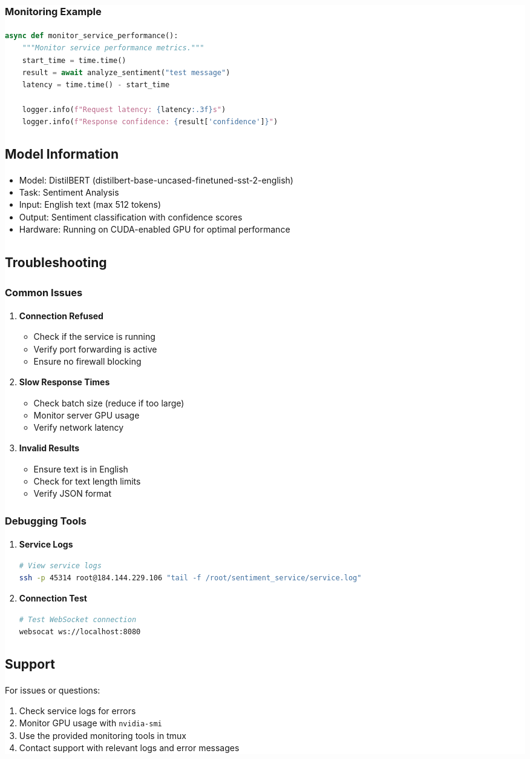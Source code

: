 ### Monitoring Example
```python
async def monitor_service_performance():
    """Monitor service performance metrics."""
    start_time = time.time()
    result = await analyze_sentiment("test message")
    latency = time.time() - start_time
    
    logger.info(f"Request latency: {latency:.3f}s")
    logger.info(f"Response confidence: {result['confidence']}")
```

## Model Information

- Model: DistilBERT (distilbert-base-uncased-finetuned-sst-2-english)
- Task: Sentiment Analysis
- Input: English text (max 512 tokens)
- Output: Sentiment classification with confidence scores
- Hardware: Running on CUDA-enabled GPU for optimal performance

## Troubleshooting

### Common Issues

1. **Connection Refused**
   - Check if the service is running
   - Verify port forwarding is active
   - Ensure no firewall blocking

2. **Slow Response Times**
   - Check batch size (reduce if too large)
   - Monitor server GPU usage
   - Verify network latency

3. **Invalid Results**
   - Ensure text is in English
   - Check for text length limits
   - Verify JSON format

### Debugging Tools

1. **Service Logs**
   ```bash
   # View service logs
   ssh -p 45314 root@184.144.229.106 "tail -f /root/sentiment_service/service.log"
   ```

2. **Connection Test**
   ```bash
   # Test WebSocket connection
   websocat ws://localhost:8080
   ```

## Support

For issues or questions:
1. Check service logs for errors
2. Monitor GPU usage with `nvidia-smi`
3. Use the provided monitoring tools in tmux
4. Contact support with relevant logs and error messages 